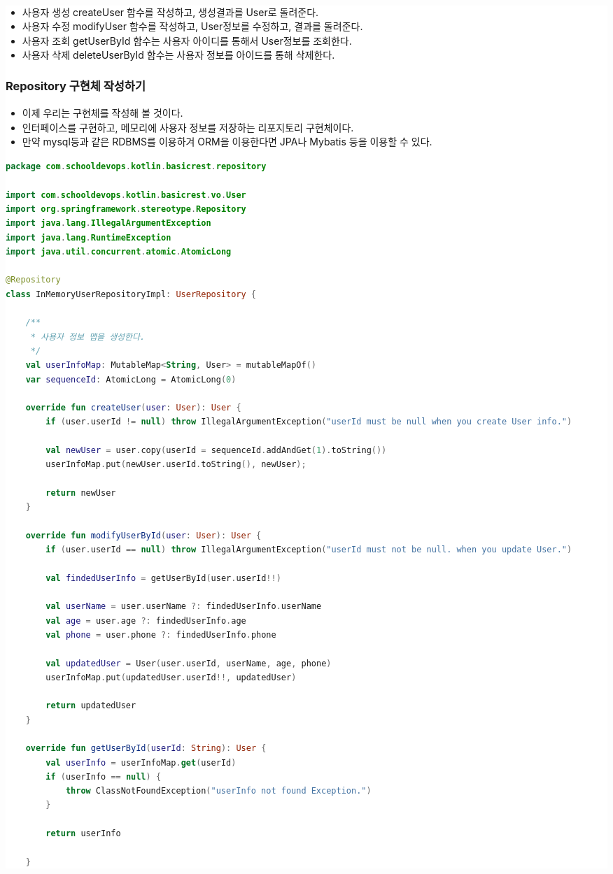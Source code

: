 - 사용자 생성 createUser 함수를 작성하고, 생성결과를 User로 돌려준다. 
- 사용자 수정 modifyUser 함수를 작성하고, User정보를 수정하고, 결과를 돌려준다. 
- 사용자 조회 getUserById 함수는 사용자 아이디를 통해서 User정보를 조회한다. 
- 사용자 삭제 deleteUserById 함수는 사용자 정보를 아이드를 통해 삭제한다. 

### Repository 구현체 작성하기 

- 이제 우리는 구현체를 작성해 볼 것이다. 
- 인터페이스를 구현하고, 메모리에 사용자 정보를 저장하는 리포지토리 구현체이다. 
- 만약 mysql등과 같은 RDBMS를 이용하겨 ORM을 이용한다면 JPA나 Mybatis 등을 이용할 수 있다. 

```kt
package com.schooldevops.kotlin.basicrest.repository

import com.schooldevops.kotlin.basicrest.vo.User
import org.springframework.stereotype.Repository
import java.lang.IllegalArgumentException
import java.lang.RuntimeException
import java.util.concurrent.atomic.AtomicLong

@Repository
class InMemoryUserRepositoryImpl: UserRepository {

    /**
     * 사용자 정보 맵을 생성한다.
     */
    val userInfoMap: MutableMap<String, User> = mutableMapOf()
    var sequenceId: AtomicLong = AtomicLong(0)

    override fun createUser(user: User): User {
        if (user.userId != null) throw IllegalArgumentException("userId must be null when you create User info.")

        val newUser = user.copy(userId = sequenceId.addAndGet(1).toString())
        userInfoMap.put(newUser.userId.toString(), newUser);
        
        return newUser
    }

    override fun modifyUserById(user: User): User {
        if (user.userId == null) throw IllegalArgumentException("userId must not be null. when you update User.")

        val findedUserInfo = getUserById(user.userId!!)

        val userName = user.userName ?: findedUserInfo.userName
        val age = user.age ?: findedUserInfo.age
        val phone = user.phone ?: findedUserInfo.phone

        val updatedUser = User(user.userId, userName, age, phone)
        userInfoMap.put(updatedUser.userId!!, updatedUser)

        return updatedUser
    }

    override fun getUserById(userId: String): User {
        val userInfo = userInfoMap.get(userId)
        if (userInfo == null) {
            throw ClassNotFoundException("userInfo not found Exception.")
        }

        return userInfo

    }
```